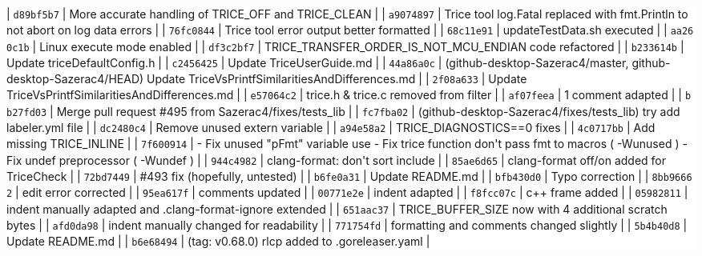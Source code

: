 | `d89bf5b7` | More accurate handling of TRICE_OFF and TRICE_CLEAN                                                                                        |
| `a9074897` | Trice tool log.Fatal replaced with fmt.Println to not abort on log data errors                                                             |
| `76fc0844` | Trice tool error output better formatted                                                                                                   |
| `68c11e91` | updateTestData.sh executed                                                                                                                 |
| `aa260c1b` | Linux execute mode enabled                                                                                                                 |
| `df3c2bf7` | TRICE_TRANSFER_ORDER_IS_NOT_MCU_ENDIAN code refactored                                                                                     |
| `b233614b` | Update triceDefaultConfig.h                                                                                                                |
| `c2456425` | Update TriceUserGuide.md                                                                                                                   |
| `44a86a0c` | (github-desktop-Sazerac4/master, github-desktop-Sazerac4/HEAD) Update TriceVsPrintfSimilaritiesAndDifferences.md                           |
| `2f08a633` | Update TriceVsPrintfSimilaritiesAndDifferences.md                                                                                          |
| `e57064c2` | trice.h & trice.c removed from filter                                                                                                      |
| `af07feea` | 1 comment adapted                                                                                                                          |
| `bb27fd03` | Merge pull request #495 from Sazerac4/fixes/tests_lib                                                                                      |
| `fc7fba02` | (github-desktop-Sazerac4/fixes/tests_lib) try add labeler.yml file                                                                         |
| `dc2480c4` | Remove unused extern variable                                                                                                              |
| `a94e58a2` | TRICE_DIAGNOSTICS==0 fixes                                                                                                                 |
| `4c0717bb` | Add missing TRICE_INLINE                                                                                                                   |
| `7f600914` | - Fix unused "pFmt" variable use - Fix trice function don't pass fmt to macros ( -Wunused ) - Fix undef preprocessor ( -Wundef )           |
| `944c4982` | clang-format: don't sort include                                                                                                           |
| `85ae6d65` | clang-format off/on added for TriceCheck                                                                                                   |
| `72bd7449` | #493 fix (hopefully, untested)                                                                                                             |
| `b6fe0a31` | Update README.md                                                                                                                           |
| `bfb430d0` | Typo correction                                                                                                                            |
| `8bb96662` | edit error corrected                                                                                                                       |
| `95ea617f` | comments updated                                                                                                                           |
| `00771e2e` | indent adapted                                                                                                                             |
| `f8fcc07c` | c++ frame added                                                                                                                            |
| `05982811` | indent manually adapted and .clang-format-ignore extended                                                                                  |
| `651aac37` | TRICE_BUFFER_SIZE now with 4 additional scratch bytes                                                                                      |
| `afd0da98` | indent manually changed for readability                                                                                                    |
| `771754fd` | formatting and comments changed slightly                                                                                                   |
| `5b4b40d8` | Update README.md                                                                                                                           |
| `b6e68494` | (tag: v0.68.0) rlcp added to .goreleaser.yaml                                                                                              |
